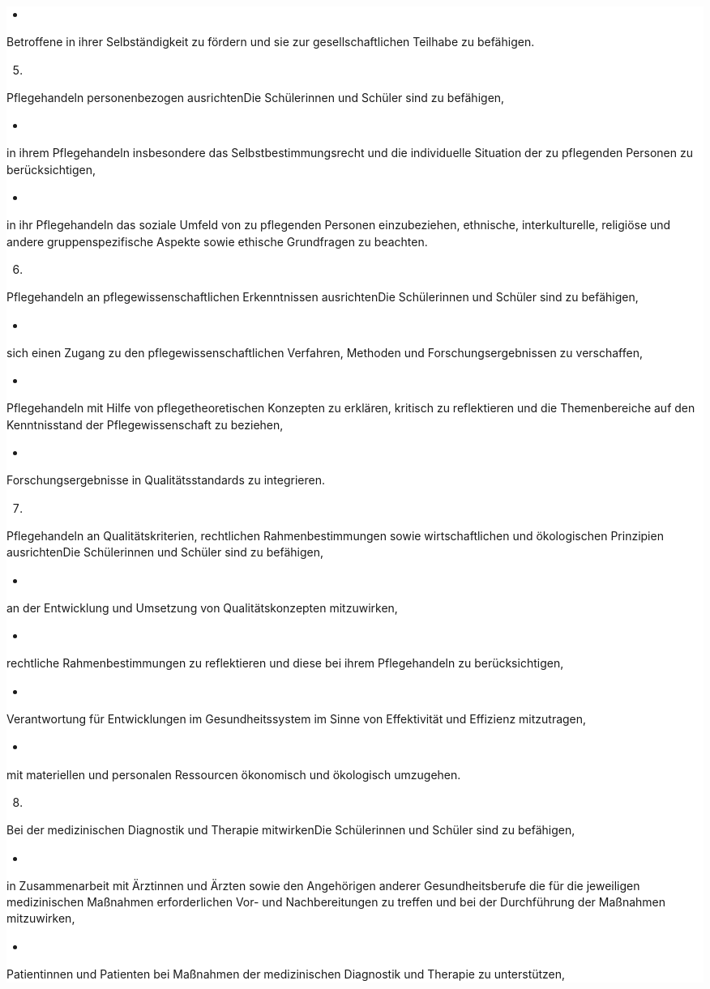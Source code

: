 -  
Betroffene in ihrer Selbständigkeit zu fördern und sie zur gesellschaftlichen Teilhabe zu befähigen.

5.  
Pflegehandeln personenbezogen ausrichtenDie Schülerinnen und Schüler sind zu befähigen,

-  
in ihrem Pflegehandeln insbesondere das Selbstbestimmungsrecht und die individuelle Situation der zu pflegenden Personen zu berücksichtigen,

-  
in ihr Pflegehandeln das soziale Umfeld von zu pflegenden Personen einzubeziehen, ethnische, interkulturelle, religiöse und andere gruppenspezifische Aspekte sowie ethische Grundfragen zu beachten.

6.  
Pflegehandeln an pflegewissenschaftlichen Erkenntnissen ausrichtenDie Schülerinnen und Schüler sind zu befähigen,

-  
sich einen Zugang zu den pflegewissenschaftlichen Verfahren, Methoden und Forschungsergebnissen zu verschaffen,

-  
Pflegehandeln mit Hilfe von pflegetheoretischen Konzepten zu erklären, kritisch zu reflektieren und die Themenbereiche auf den Kenntnisstand der Pflegewissenschaft zu beziehen,

-  
Forschungsergebnisse in Qualitätsstandards zu integrieren.

7.  
Pflegehandeln an Qualitätskriterien, rechtlichen Rahmenbestimmungen sowie wirtschaftlichen und ökologischen Prinzipien ausrichtenDie Schülerinnen und Schüler sind zu befähigen,

-  
an der Entwicklung und Umsetzung von Qualitätskonzepten mitzuwirken,

-  
rechtliche Rahmenbestimmungen zu reflektieren und diese bei ihrem Pflegehandeln zu berücksichtigen,

-  
Verantwortung für Entwicklungen im Gesundheitssystem im Sinne von Effektivität und Effizienz mitzutragen,

-  
mit materiellen und personalen Ressourcen ökonomisch und ökologisch umzugehen.

8.  
Bei der medizinischen Diagnostik und Therapie mitwirkenDie Schülerinnen und Schüler sind zu befähigen,

-  
in Zusammenarbeit mit Ärztinnen und Ärzten sowie den Angehörigen anderer Gesundheitsberufe die für die jeweiligen medizinischen Maßnahmen erforderlichen Vor- und Nachbereitungen zu treffen und bei der Durchführung der Maßnahmen mitzuwirken,

-  
Patientinnen und Patienten bei Maßnahmen der medizinischen Diagnostik und Therapie zu unterstützen,
